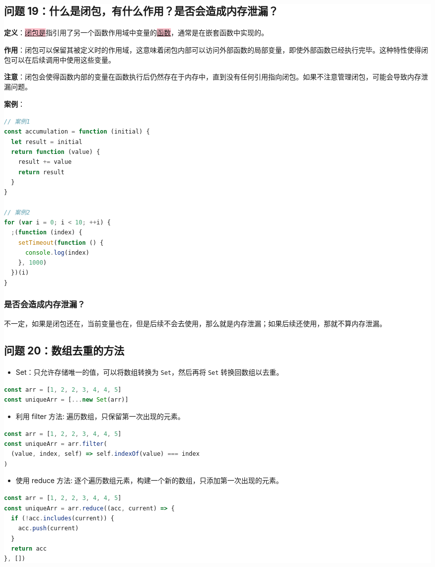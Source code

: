 ## 问题 19：什么是闭包，有什么作用？是否会造成内存泄漏？

**定义**：<u style="background: pink;">闭包是</u>指引用了另一个函数作用域中变量的<u style="background: pink;">函数</u>，通常是在嵌套函数中实现的。

**作用**：闭包可以保留其被定义时的作用域，这意味着闭包内部可以访问外部函数的局部变量，即使外部函数已经执行完毕。这种特性使得闭包可以在后续调用中使用这些变量。

**注意**：闭包会使得函数内部的变量在函数执行后仍然存在于内存中，直到没有任何引用指向闭包。如果不注意管理闭包，可能会导致内存泄漏问题。

**案例**：

```js
// 案例1
const accumulation = function (initial) {
  let result = initial
  return function (value) {
    result += value
    return result
  }
}

// 案例2
for (var i = 0; i < 10; ++i) {
  ;(function (index) {
    setTimeout(function () {
      console.log(index)
    }, 1000)
  })(i)
}
```

### 是否会造成内存泄漏？

不一定，如果是闭包还在，当前变量也在，但是后续不会去使用，那么就是内存泄漏；如果后续还使用，那就不算内存泄漏。

## 问题 20：数组去重的方法

- Set：只允许存储唯一的值，可以将数组转换为 `Set`，然后再将 `Set` 转换回数组以去重。

```js
const arr = [1, 2, 2, 3, 4, 4, 5]
const uniqueArr = [...new Set(arr)]
```

- 利用 filter 方法: 遍历数组，只保留第一次出现的元素。

```js
const arr = [1, 2, 2, 3, 4, 4, 5]
const uniqueArr = arr.filter(
  (value, index, self) => self.indexOf(value) === index
)
```

- 使用 reduce 方法: 逐个遍历数组元素，构建一个新的数组，只添加第一次出现的元素。

```js
const arr = [1, 2, 2, 3, 4, 4, 5]
const uniqueArr = arr.reduce((acc, current) => {
  if (!acc.includes(current)) {
    acc.push(current)
  }
  return acc
}, [])
```


  [mySymbol]: '这是Symbol作为属性名的值'